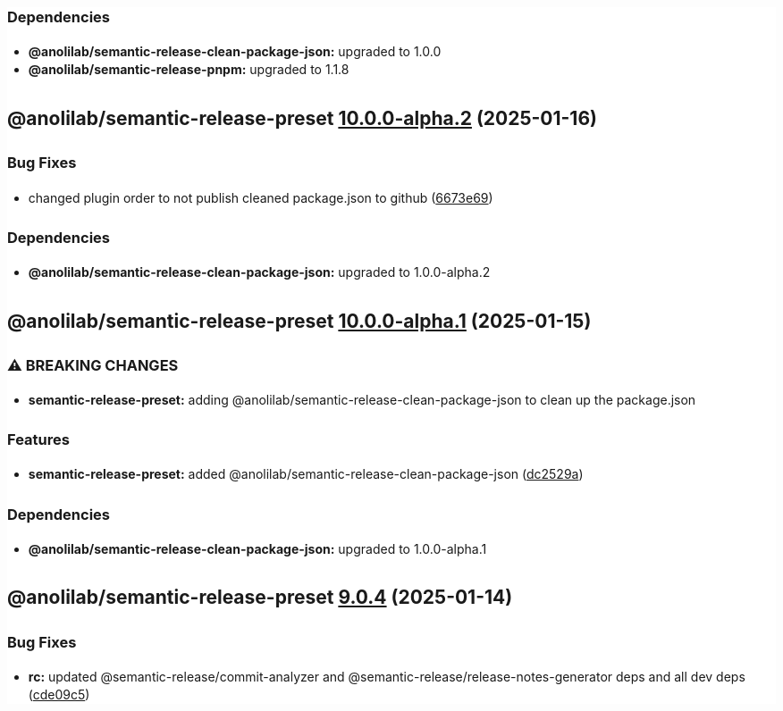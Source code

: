 
### Dependencies

* **@anolilab/semantic-release-clean-package-json:** upgraded to 1.0.0
* **@anolilab/semantic-release-pnpm:** upgraded to 1.1.8

## @anolilab/semantic-release-preset [10.0.0-alpha.2](https://github.com/anolilab/semantic-release/compare/@anolilab/semantic-release-preset@10.0.0-alpha.1...@anolilab/semantic-release-preset@10.0.0-alpha.2) (2025-01-16)

### Bug Fixes

* changed plugin order to not publish cleaned package.json to github ([6673e69](https://github.com/anolilab/semantic-release/commit/6673e69723fd340380250fa2d986e4c37091351f))


### Dependencies

* **@anolilab/semantic-release-clean-package-json:** upgraded to 1.0.0-alpha.2

## @anolilab/semantic-release-preset [10.0.0-alpha.1](https://github.com/anolilab/semantic-release/compare/@anolilab/semantic-release-preset@9.0.4...@anolilab/semantic-release-preset@10.0.0-alpha.1) (2025-01-15)

### ⚠ BREAKING CHANGES

* **semantic-release-preset:** adding @anolilab/semantic-release-clean-package-json to clean up the package.json

### Features

* **semantic-release-preset:** added @anolilab/semantic-release-clean-package-json ([dc2529a](https://github.com/anolilab/semantic-release/commit/dc2529a069edc32ffa169c504f65f923526edeca))


### Dependencies

* **@anolilab/semantic-release-clean-package-json:** upgraded to 1.0.0-alpha.1

## @anolilab/semantic-release-preset [9.0.4](https://github.com/anolilab/semantic-release/compare/@anolilab/semantic-release-preset@9.0.3...@anolilab/semantic-release-preset@9.0.4) (2025-01-14)

### Bug Fixes

* **rc:** updated @semantic-release/commit-analyzer and @semantic-release/release-notes-generator deps and all dev deps ([cde09c5](https://github.com/anolilab/semantic-release/commit/cde09c51ce155c1b6001544142ba366b7f58b996))
